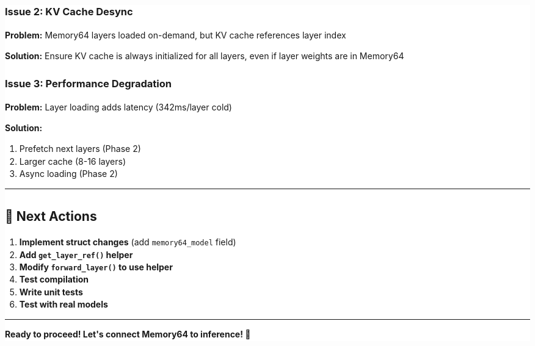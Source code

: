 ### Issue 2: KV Cache Desync

**Problem:** Memory64 layers loaded on-demand, but KV cache references layer index

**Solution:** Ensure KV cache is always initialized for all layers, even if layer weights are in Memory64

### Issue 3: Performance Degradation

**Problem:** Layer loading adds latency (342ms/layer cold)

**Solution:**
1. Prefetch next layers (Phase 2)
2. Larger cache (8-16 layers)
3. Async loading (Phase 2)

---

## 📝 Next Actions

1. **Implement struct changes** (add `memory64_model` field)
2. **Add `get_layer_ref()` helper**
3. **Modify `forward_layer()` to use helper**
4. **Test compilation**
5. **Write unit tests**
6. **Test with real models**

---

**Ready to proceed! Let's connect Memory64 to inference! 🚀**
